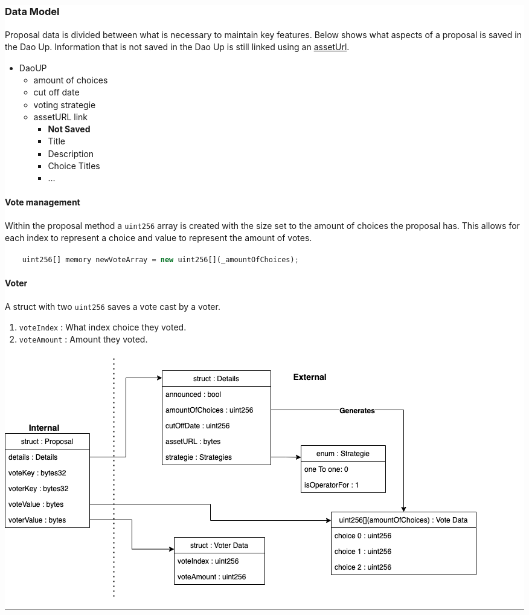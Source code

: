 
### Data Model

Proposal data is divided between what is necessary to maintain key features. Below shows what aspects of a proposal is saved in the Dao Up. Information that is not saved in the Dao Up is still linked using an [assetUrl](https://github.com/lukso-network/LIPs/blob/main/LSPs/LSP-2-ERC725YJSONSchema.md#asseturl).

- DaoUP
  - amount of choices
  - cut off date
  - voting strategie
  - assetURL link  
      - **Not Saved**
      - Title
      - Description
      - Choice Titles
      - ...

#### Vote management

Within the proposal method a `uint256` array is created with the size set to the amount of choices the proposal has. This allows for each index to represent a choice and value to represent the amount of votes.

```js
    uint256[] memory newVoteArray = new uint256[](_amountOfChoices);
```


#### Voter

A struct with two `uint256` saves a vote cast by a voter.

1. `voteIndex` : What index choice they voted.
2. `voteAmount` : Amount they voted.



![alt text](./diagrams/DataModel/DataModelDiagram.png "DataModel")

---